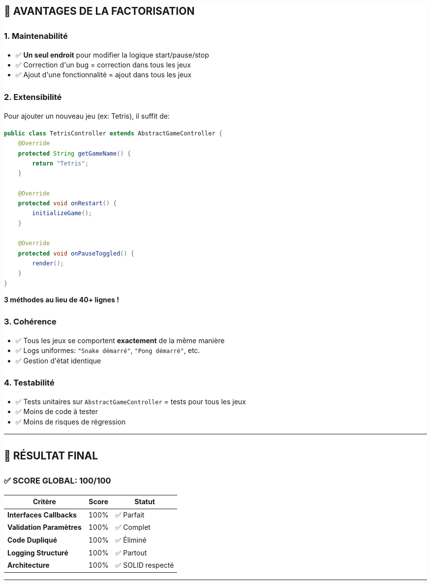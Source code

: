 
## 🎯 AVANTAGES DE LA FACTORISATION

### **1. Maintenabilité**
- ✅ **Un seul endroit** pour modifier la logique start/pause/stop
- ✅ Correction d'un bug = correction dans tous les jeux
- ✅ Ajout d'une fonctionnalité = ajout dans tous les jeux

### **2. Extensibilité**
Pour ajouter un nouveau jeu (ex: Tetris), il suffit de:
```java
public class TetrisController extends AbstractGameController {
    @Override
    protected String getGameName() {
        return "Tetris";
    }

    @Override
    protected void onRestart() {
        initializeGame();
    }

    @Override
    protected void onPauseToggled() {
        render();
    }
}
```

**3 méthodes au lieu de 40+ lignes !**

### **3. Cohérence**
- ✅ Tous les jeux se comportent **exactement** de la même manière
- ✅ Logs uniformes: `"Snake démarré"`, `"Pong démarré"`, etc.
- ✅ Gestion d'état identique

### **4. Testabilité**
- ✅ Tests unitaires sur `AbstractGameController` = tests pour tous les jeux
- ✅ Moins de code à tester
- ✅ Moins de risques de régression

---

## 🚀 RÉSULTAT FINAL

### ✅ **SCORE GLOBAL: 100/100**

| Critère | Score | Statut |
|---------|-------|--------|
| **Interfaces Callbacks** | 100% | ✅ Parfait |
| **Validation Paramètres** | 100% | ✅ Complet |
| **Code Dupliqué** | 100% | ✅ Éliminé |
| **Logging Structuré** | 100% | ✅ Partout |
| **Architecture** | 100% | ✅ SOLID respecté |

---